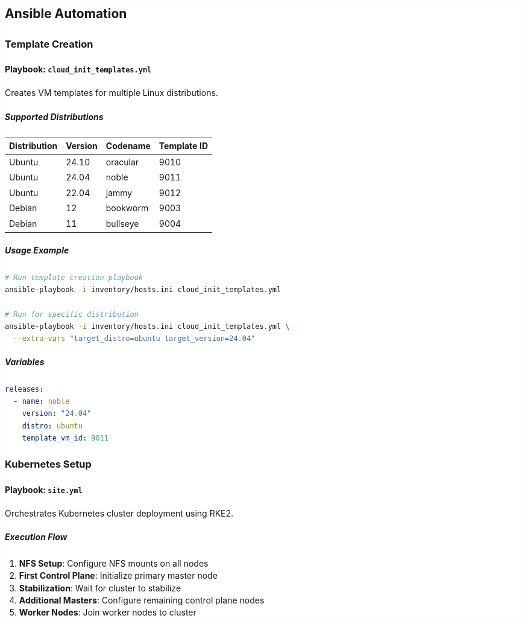 ## Ansible Automation

### Template Creation

#### Playbook: `cloud_init_templates.yml`

Creates VM templates for multiple Linux distributions.

##### Supported Distributions

| Distribution | Version | Codename | Template ID |
|--------------|---------|----------|-------------|
| Ubuntu | 24.10 | oracular | 9010 |
| Ubuntu | 24.04 | noble | 9011 |
| Ubuntu | 22.04 | jammy | 9012 |
| Debian | 12 | bookworm | 9003 |
| Debian | 11 | bullseye | 9004 |

##### Usage Example

```bash
# Run template creation playbook
ansible-playbook -i inventory/hosts.ini cloud_init_templates.yml

# Run for specific distribution
ansible-playbook -i inventory/hosts.ini cloud_init_templates.yml \
  --extra-vars "target_distro=ubuntu target_version=24.04"
```

##### Variables

```yaml
releases:
  - name: noble
    version: "24.04"
    distro: ubuntu
    template_vm_id: 9011
```

### Kubernetes Setup

#### Playbook: `site.yml`

Orchestrates Kubernetes cluster deployment using RKE2.

##### Execution Flow

1. **NFS Setup**: Configure NFS mounts on all nodes
2. **First Control Plane**: Initialize primary master node
3. **Stabilization**: Wait for cluster to stabilize
4. **Additional Masters**: Configure remaining control plane nodes
5. **Worker Nodes**: Join worker nodes to cluster
